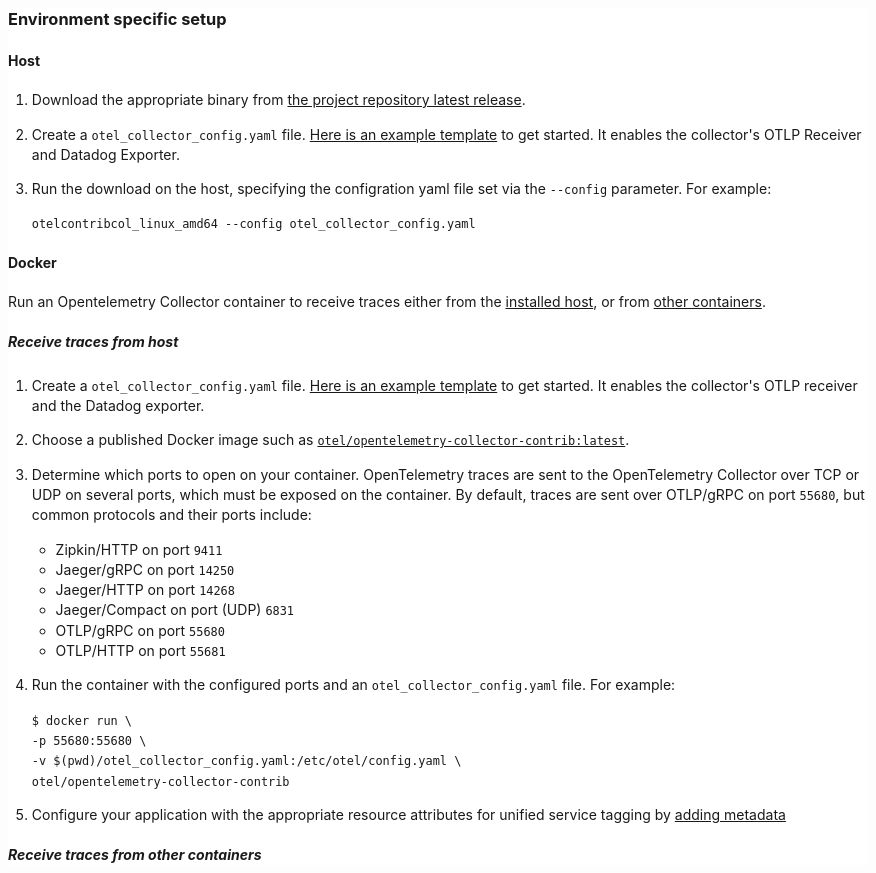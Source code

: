 
### Environment specific setup

#### Host

1. Download the appropriate binary from [the project repository latest release][12].

2. Create a `otel_collector_config.yaml` file. [Here is an example template](#ingesting-opentelemetry-traces-with-the-collector) to get started. It enables the collector's OTLP Receiver and Datadog Exporter.

3. Run the download on the host, specifying  the configration yaml file set via the `--config` parameter. For example:

      ```
      otelcontribcol_linux_amd64 --config otel_collector_config.yaml
      ```

#### Docker

Run an Opentelemetry Collector container to receive traces either from the [installed host](#receive-traces-from-host), or from [other containers](#receive-traces-from-other-containers).

##### Receive traces from host

1. Create a `otel_collector_config.yaml` file. [Here is an example template](#ingesting-opentelemetry-traces-with-the-collector) to get started. It enables the collector's OTLP receiver and the Datadog exporter.

2. Choose a published Docker image such as [`otel/opentelemetry-collector-contrib:latest`][13].

3.  Determine which ports to open on your container. OpenTelemetry traces are sent to the OpenTelemetry Collector over TCP or UDP on several ports, which must be exposed on the container. By default, traces are sent over OTLP/gRPC on port `55680`, but common protocols and their ports include:

      - Zipkin/HTTP on port `9411`
      - Jaeger/gRPC on port `14250`
      - Jaeger/HTTP on port `14268`
      - Jaeger/Compact on port (UDP) `6831`
      - OTLP/gRPC on port `55680`
      - OTLP/HTTP on port `55681`

4. Run the container with the configured ports and an `otel_collector_config.yaml` file. For example:

      ```
      $ docker run \
      -p 55680:55680 \
      -v $(pwd)/otel_collector_config.yaml:/etc/otel/config.yaml \
      otel/opentelemetry-collector-contrib
      ```

5. Configure your application with the appropriate resource attributes for unified service tagging by [adding metadata](#opentelemetry-collector-datadog-exporter)

##### Receive traces from other containers


[1]: https://opentelemetry.io/docs/
[2]: https://opentracing.io/docs/
[3]: https://github.com/open-telemetry/opentelemetry-collector-contrib/tree/main/exporter/datadogexporter
[4]: https://opentelemetry.io/docs/collector/getting-started/#deployment
[5]: https://opentelemetry.io/docs/collector/configuration/
[6]: https://app.datadoghq.com/organization-settings/api-keys
[7]: /getting_started/site/
[8]: https://github.com/open-telemetry/opentelemetry-collector-contrib/blob/main/exporter/datadogexporter/example/config.yaml
[9]: https://github.com/open-telemetry/opentelemetry-collector/blob/main/docs/design.md#pipelines
[10]: https://github.com/open-telemetry/opentelemetry-collector/tree/main/examples
[11]: https://github.com/open-telemetry/opentelemetry-collector/tree/main/processor/batchprocessor#batch-processor
[12]: https://github.com/open-telemetry/opentelemetry-collector-contrib/releases/latest
[13]: https://hub.docker.com/r/otel/opentelemetry-collector-contrib/tags
[14]: https://github.com/open-telemetry/opentelemetry-collector-contrib/blob/main/exporter/datadogexporter/example/example_k8s_manifest.yaml
[15]: https://github.com/open-telemetry/opentelemetry-collector/blob/main/docs/design.md#running-as-an-agent
[16]: https://github.com/open-telemetry/opentelemetry-collector/blob/main/docs/design.md#running-as-a-standalone-collector
[17]: https://github.com/open-telemetry/opentelemetry-collector/blob/main/docs/images/opentelemetry-service-deployment-models.png
[18]: https://github.com/open-telemetry/opentelemetry-collector/blob/main/receiver/otlpreceiver/config.md
[19]: https://opentelemetry.io/docs/instrumentation/
[20]: https://docs.datadoghq.com/help/
[21]: /tracing/connect_logs_and_traces/opentelemetry
[22]: /tracing/setup_overview/open_standards/java
[23]: /tracing/setup_overview/open_standards/python#opentelemetry
[24]: /tracing/setup_overview/open_standards/ruby#opentelemetry
[25]: /tracing/setup_overview/open_standards/nodejs#opentelemetry